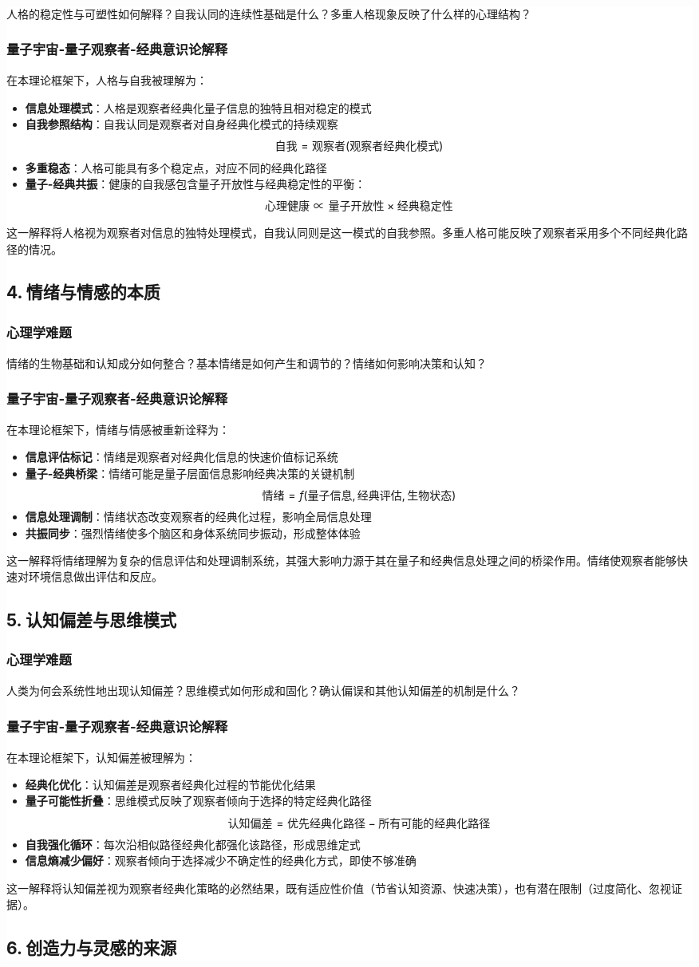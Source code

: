 人格的稳定性与可塑性如何解释？自我认同的连续性基础是什么？多重人格现象反映了什么样的心理结构？

### 量子宇宙-量子观察者-经典意识论解释

在本理论框架下，人格与自我被理解为：

- **信息处理模式**：人格是观察者经典化量子信息的独特且相对稳定的模式
- **自我参照结构**：自我认同是观察者对自身经典化模式的持续观察
  $$\text{自我} = \text{观察者}(\text{观察者经典化模式})$$
- **多重稳态**：人格可能具有多个稳定点，对应不同的经典化路径
- **量子-经典共振**：健康的自我感包含量子开放性与经典稳定性的平衡：
  $$\text{心理健康} \propto \text{量子开放性} \times \text{经典稳定性}$$

这一解释将人格视为观察者对信息的独特处理模式，自我认同则是这一模式的自我参照。多重人格可能反映了观察者采用多个不同经典化路径的情况。

## 4. 情绪与情感的本质

### 心理学难题

情绪的生物基础和认知成分如何整合？基本情绪是如何产生和调节的？情绪如何影响决策和认知？

### 量子宇宙-量子观察者-经典意识论解释

在本理论框架下，情绪与情感被重新诠释为：

- **信息评估标记**：情绪是观察者对经典化信息的快速价值标记系统
- **量子-经典桥梁**：情绪可能是量子层面信息影响经典决策的关键机制
  $$\text{情绪} = f(\text{量子信息}, \text{经典评估}, \text{生物状态})$$
- **信息处理调制**：情绪状态改变观察者的经典化过程，影响全局信息处理
- **共振同步**：强烈情绪使多个脑区和身体系统同步振动，形成整体体验

这一解释将情绪理解为复杂的信息评估和处理调制系统，其强大影响力源于其在量子和经典信息处理之间的桥梁作用。情绪使观察者能够快速对环境信息做出评估和反应。

## 5. 认知偏差与思维模式

### 心理学难题

人类为何会系统性地出现认知偏差？思维模式如何形成和固化？确认偏误和其他认知偏差的机制是什么？

### 量子宇宙-量子观察者-经典意识论解释

在本理论框架下，认知偏差被理解为：

- **经典化优化**：认知偏差是观察者经典化过程的节能优化结果
- **量子可能性折叠**：思维模式反映了观察者倾向于选择的特定经典化路径
  $$\text{认知偏差} = \text{优先经典化路径} - \text{所有可能的经典化路径}$$
- **自我强化循环**：每次沿相似路径经典化都强化该路径，形成思维定式
- **信息熵减少偏好**：观察者倾向于选择减少不确定性的经典化方式，即使不够准确

这一解释将认知偏差视为观察者经典化策略的必然结果，既有适应性价值（节省认知资源、快速决策），也有潜在限制（过度简化、忽视证据）。

## 6. 创造力与灵感的来源
